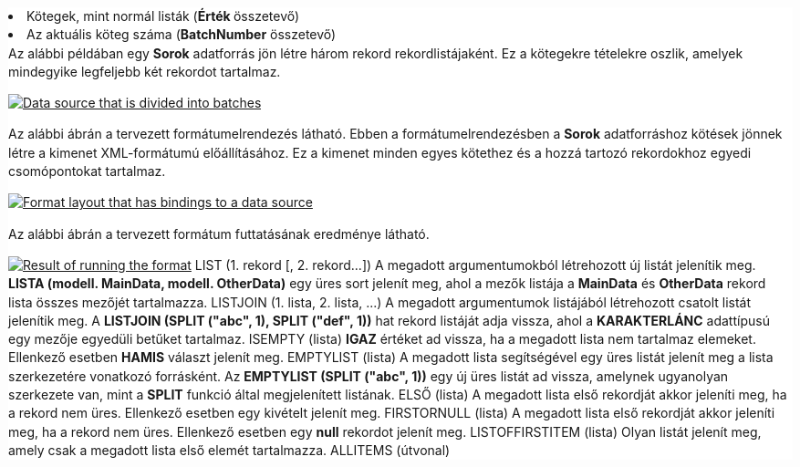 <li>Kötegek, mint normál listák (<strong>Érték </strong>összetevő)</li>
<li>Az aktuális köteg száma (<strong>BatchNumber</strong> összetevő)</li>
</ul>
</td>
<td>Az alábbi példában egy <strong>Sorok</strong> adatforrás jön létre három rekord rekordlistájaként. Ez a kötegekre tételekre oszlik, amelyek mindegyike legfeljebb két rekordot tartalmaz.
<p><a href="./media/picture-splitlist-datasource.jpg"><img src="./media/picture-splitlist-datasource.jpg" alt="Data source that is divided into batches" class="alignnone wp-image-290681 size-full" width="397" height="136" /></a></p>
<p>Az alábbi ábrán a tervezett formátumelrendezés látható. Ebben a formátumelrendezésben a <strong>Sorok</strong> adatforráshoz kötések jönnek létre a kimenet XML-formátumú előállításához. Ez a kimenet minden egyes kötethez és a hozzá tartozó rekordokhoz egyedi csomópontokat tartalmaz.</p>
<p><a href="./media/picture-splitlist-format.jpg"><img src="./media/picture-splitlist-format.jpg" alt="Format layout that has bindings to a data source" class="alignnone wp-image-290691 size-full" width="374" height="161" /></a></p>
<p>Az alábbi ábrán a tervezett formátum futtatásának eredménye látható.</p>
<a href="./media/picture-splitlist-result.jpg"><img src="./media/picture-splitlist-result.jpg" alt="Result of running the format" class="alignnone wp-image-290701 size-full" width="358" height="191" /></a>
</td>
</tr>
<tr>
<td>LIST (1. rekord [, 2. rekord...])</td>
<td>A megadott argumentumokból létrehozott új listát jelenítik meg.</td>
<td><strong>LISTA (modell. MainData, modell. OtherData)</strong> egy üres sort jelenít meg, ahol a mezők listája a <strong>MainData</strong> és <strong>OtherData</strong> rekord lista összes mezőjét tartalmazza.</td>
</tr>
<tr>
<td>LISTJOIN (1. lista, 2. lista, ...)</td>
<td>A megadott argumentumok listájából létrehozott csatolt listát jelenítik meg.</td>
<td>A <strong>LISTJOIN (SPLIT (&quot;abc&quot;, 1), SPLIT (&quot;def&quot;, 1))</strong> hat rekord listáját adja vissza, ahol a <strong>KARAKTERLÁNC</strong> adattípusú egy mezője egyedüli betűket tartalmaz.</td>
</tr>
<tr>
<td>ISEMPTY (lista)</td>
<td><strong>IGAZ</strong> értéket ad vissza, ha a megadott lista nem tartalmaz elemeket. Ellenkező esetben <strong>HAMIS</strong> választ jelenít meg.</td>
<td></td>
</tr>
<tr>
<td>EMPTYLIST (lista)</td>
<td>A megadott lista segítségével egy üres listát jelenít meg a lista szerkezetére vonatkozó forrásként.</td>
<td>Az <strong>EMPTYLIST (SPLIT (&quot;abc&quot;, 1))</strong> egy új üres listát ad vissza, amelynek ugyanolyan szerkezete van, mint a <strong>SPLIT</strong> funkció által megjelenített listának.</td>
</tr>
<tr>
<td>ELSŐ (lista)</td>
<td>A megadott lista első rekordját akkor jeleníti meg, ha a rekord nem üres. Ellenkező esetben egy kivételt jelenít meg.</td>
<td></td>
</tr>
<tr>
<td>FIRSTORNULL (lista)</td>
<td>A megadott lista első rekordját akkor jeleníti meg, ha a rekord nem üres. Ellenkező esetben egy <strong>null</strong> rekordot jelenít meg.</td>
<td></td>
</tr>
<tr>
<td>LISTOFFIRSTITEM (lista)</td>
<td>Olyan listát jelenít meg, amely csak a megadott lista első elemét tartalmazza.</td>
<td></td>
</tr>
<tr>
<td>ALLITEMS (útvonal)</td>